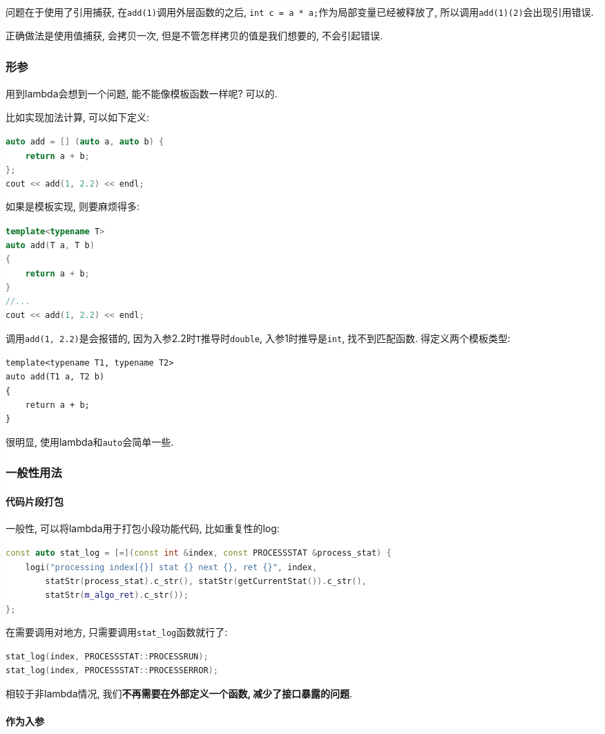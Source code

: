 问题在于使用了引用捕获, 在```add(1)```调用外层函数的之后, ```int c = a * a;```作为局部变量已经被释放了, 所以调用```add(1)(2)```会出现引用错误.

正确做法是使用值捕获, 会拷贝一次, 但是不管怎样拷贝的值是我们想要的, 不会引起错误.

### 形参

用到lambda会想到一个问题, 能不能像模板函数一样呢? 可以的.

比如实现加法计算, 可以如下定义:
```C++
auto add = [] (auto a, auto b) {
    return a + b;
};
cout << add(1, 2.2) << endl;
```
如果是模板实现, 则要麻烦得多:
```C++
template<typename T>
auto add(T a, T b)
{
    return a + b;
}
//...
cout << add(1, 2.2) << endl;
```
调用```add(1, 2.2)```是会报错的, 因为入参2.2时```T```推导时```double```, 入参1时推导是```int```, 找不到匹配函数. 得定义两个模板类型:
```
template<typename T1, typename T2>
auto add(T1 a, T2 b)
{
    return a + b;
}
```
很明显, 使用lambda和```auto```会简单一些.

### 一般性用法

#### 代码片段打包

一般性, 可以将lambda用于打包小段功能代码, 比如重复性的log:
```C++
const auto stat_log = [=](const int &index, const PROCESSSTAT &process_stat) {
    logi("processing index[{}] stat {} next {}, ret {}", index,
        statStr(process_stat).c_str(), statStr(getCurrentStat()).c_str(),
        statStr(m_algo_ret).c_str());
};
```
在需要调用对地方, 只需要调用```stat_log```函数就行了:
```C++
stat_log(index, PROCESSSTAT::PROCESSRUN);
stat_log(index, PROCESSSTAT::PROCESSERROR);
```
相较于非lambda情况, 我们**不再需要在外部定义一个函数, 减少了接口暴露的问题**.

#### 作为入参
